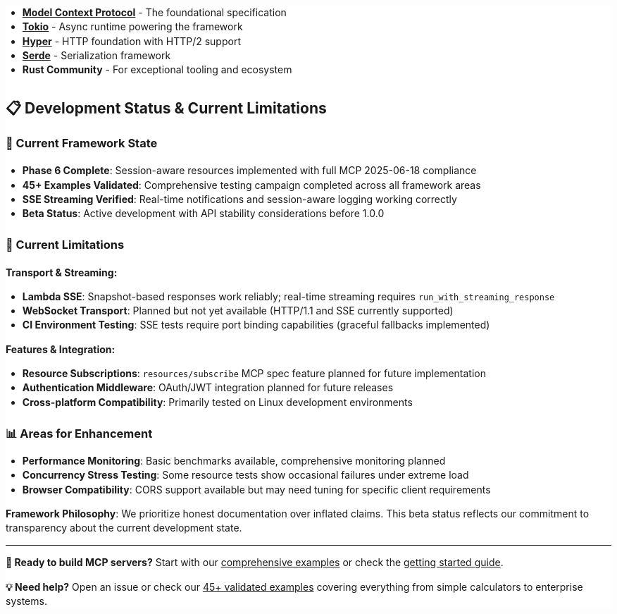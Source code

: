 - **[Model Context Protocol](https://modelcontextprotocol.io)** - The foundational specification
- **[Tokio](https://tokio.rs)** - Async runtime powering the framework
- **[Hyper](https://hyper.rs)** - HTTP foundation with HTTP/2 support
- **[Serde](https://serde.rs)** - Serialization framework
- **Rust Community** - For exceptional tooling and ecosystem

## 📋 Development Status & Current Limitations

### 🎯 Current Framework State
- **Phase 6 Complete**: Session-aware resources implemented with full MCP 2025-06-18 compliance
- **45+ Examples Validated**: Comprehensive testing campaign completed across all framework areas
- **SSE Streaming Verified**: Real-time notifications and session-aware logging working correctly
- **Beta Status**: Active development with API stability considerations before 1.0.0

### 🚧 Current Limitations

**Transport & Streaming:**
- **Lambda SSE**: Snapshot-based responses work reliably; real-time streaming requires `run_with_streaming_response`
- **WebSocket Transport**: Planned but not yet available (HTTP/1.1 and SSE currently supported)
- **CI Environment Testing**: SSE tests require port binding capabilities (graceful fallbacks implemented)

**Features & Integration:**
- **Resource Subscriptions**: `resources/subscribe` MCP spec feature planned for future implementation
- **Authentication Middleware**: OAuth/JWT integration planned for future releases
- **Cross-platform Compatibility**: Primarily tested on Linux development environments

### 📊 Areas for Enhancement
- **Performance Monitoring**: Basic benchmarks available, comprehensive monitoring planned
- **Concurrency Stress Testing**: Some resource tests show occasional failures under extreme load
- **Browser Compatibility**: CORS support available but may need tuning for specific client requirements

**Framework Philosophy**: We prioritize honest documentation over inflated claims. This beta status reflects our commitment to transparency about the current development state.

---

**🚀 Ready to build MCP servers?** Start with our [comprehensive examples](examples/) or check the [getting started guide](EXAMPLES.md).

**💡 Need help?** Open an issue or check our [45+ validated examples](examples/) covering everything from simple calculators to enterprise systems.
